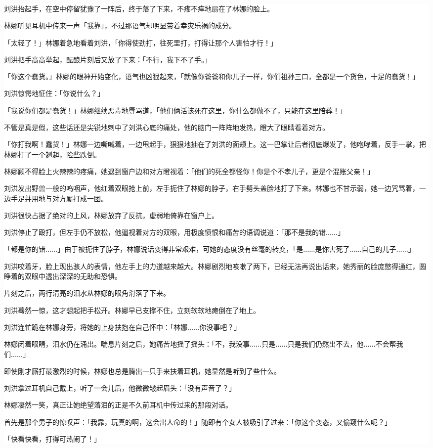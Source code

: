 
刘洪抬起手，在空中停留犹豫了一阵后，终于落了下来，不疼不痒地扇在了林娜的脸上。 


林娜听见耳机中传来一声「我靠」，不过那语气却明显带着幸灾乐祸的成分。 


「太轻了！」林娜着急地看着刘洪，「你得使劲打，往死里打，打得让那个人害怕才行！」 


刘洪把手高高举起，酝酿片刻后又放了下来：「不行，我下不了手。」 


「你这个蠢货。」林娜的眼神开始变化，语气也凶狠起来，「就像你爸爸和你儿子一样，你们祖孙三口，全都是一个货色，十足的蠢货！」 


刘洪惊愕地怔住：「你说什么？」 


「我说你们都是蠢货！」林娜继续恶毒地辱骂道，「他们俩活该死在这里，你什么都做不了，只能在这里陪葬！」 


不管是真是假，这些话还是尖锐地刺中了刘洪心底的痛处，他的脑门一阵阵地发热，瞪大了眼睛看着对方。 


「你打我啊！蠢货！」林娜一边嘶喊着，一边甩起手，狠狠地抽在了刘洪的面颊上。这一巴掌让后者彻底爆发了，他咆哮着，反手一掌，把林娜打了一个趔趄，险些跌倒。 


林娜顾不得脸上火辣辣的疼痛，她退到窗户边和对方瞪视着：「他们的死全都怪你！你是个不孝儿子，更是个混账父亲！」 


刘洪发出野兽一般的呜咽声，他红着双眼抢上前，左手扼住了林娜的脖子，右手劈头盖脸地打了下来。林娜也不甘示弱，她一边咒骂着，一边手足并用地与对方厮打成一团。 


刘洪很快占据了绝对的上风，林娜放弃了反抗，虚弱地倚靠在窗户上。 


刘洪停止了殴打，但左手仍不放松，他逼视着对方的双眼，用极度愤恨和痛苦的语调说道：「那不是我的错……」 


「都是你的错……」由于被扼住了脖子，林娜说话变得非常艰难，可她的态度没有丝毫的转变，「是……是你害死了……自己的儿子……」 


刘洪咬着牙，脸上现出骇人的表情，他左手上的力道越来越大。林娜剧烈地咳嗽了两下，已经无法再说出话来，她秀丽的脸庞憋得通红，圆睁着的双眼中透出深深的无助和恐惧。 


片刻之后，两行清亮的泪水从林娜的眼角滑落了下来。 


刘洪蓦然一惊，这才想起把手松开。林娜早已支撑不住，立刻软软地瘫倒在了地上。 


刘洪连忙跪在林娜身旁，将她的上身扶抱在自己怀中：「林娜……你没事吧？」 


林娜闭着眼睛，泪水仍在涌出。喘息片刻之后，她痛苦地摇了摇头：「不，我没事……只是……只是我们仍然出不去，他……不会帮我们……」 


即使刚才厮打最激烈的时候，林娜也总是腾出一只手来扶着耳机，她显然是听到了些什么。 


刘洪拿过耳机自己戴上，听了一会儿后，他微微皱起眉头：「没有声音了？」 


林娜凄然一笑，真正让她绝望落泪的正是不久前耳机中传过来的那段对话。 


首先是那个男子的惊叹声：「我靠，玩真的啊，这会出人命的！」随即有个女人被吸引了过来：「你这个变态，又偷窥什么呢？」 


「快看快看，打得可热闹了！」 

